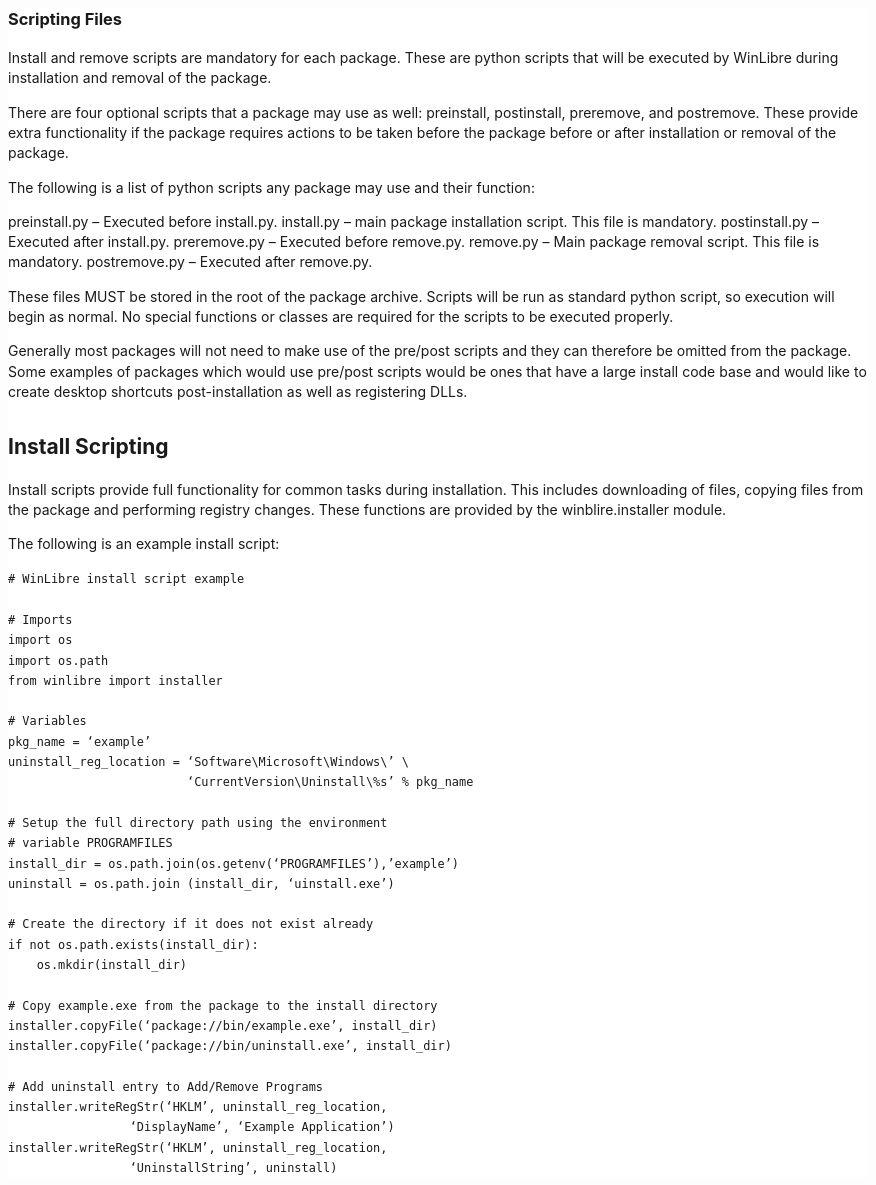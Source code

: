 ### Scripting Files ###

Install and remove scripts are mandatory for each package. These are python scripts that will be executed by WinLibre during installation and removal of the package.

There are four optional scripts that a package may use as well: preinstall, postinstall, preremove, and postremove. These provide extra functionality if the package requires actions to be taken before the package before or after installation or removal of the package.

The following is a list of python scripts any package may use and their function:

preinstall.py – Executed before install.py.
install.py – main package installation script. This file is mandatory.
postinstall.py – Executed after install.py.
preremove.py – Executed before remove.py.
remove.py – Main package removal script. This file is mandatory.
postremove.py – Executed after remove.py.

These files MUST be stored in the root of the package archive. Scripts will be run as standard python script, so execution will begin as normal. No special functions or classes are required for the scripts to be executed properly.

Generally most packages will not need to make use of the pre/post scripts and they can therefore be omitted from the package. Some examples of packages which would use pre/post scripts would be ones that have a large install code base and would like to create desktop shortcuts post-installation as well as registering DLLs.

## Install Scripting ##

Install scripts provide full functionality for common tasks during installation. This includes downloading of files, copying files from the package and performing registry changes. These functions are provided by the winblire.installer module.

The following is an example install script:

```
# WinLibre install script example

# Imports
import os
import os.path
from winlibre import installer

# Variables
pkg_name = ‘example’
uninstall_reg_location = ‘Software\Microsoft\Windows\’ \
                         ‘CurrentVersion\Uninstall\%s’ % pkg_name

# Setup the full directory path using the environment
# variable PROGRAMFILES
install_dir = os.path.join(os.getenv(‘PROGRAMFILES’),’example’)
uninstall = os.path.join (install_dir, ‘uinstall.exe’)

# Create the directory if it does not exist already
if not os.path.exists(install_dir):
    os.mkdir(install_dir) 

# Copy example.exe from the package to the install directory
installer.copyFile(‘package://bin/example.exe’, install_dir)
installer.copyFile(‘package://bin/uninstall.exe’, install_dir)

# Add uninstall entry to Add/Remove Programs
installer.writeRegStr(‘HKLM’, uninstall_reg_location, 
				 ‘DisplayName’, ‘Example Application’)
installer.writeRegStr(‘HKLM’, uninstall_reg_location,
				 ‘UninstallString’, uninstall)
```